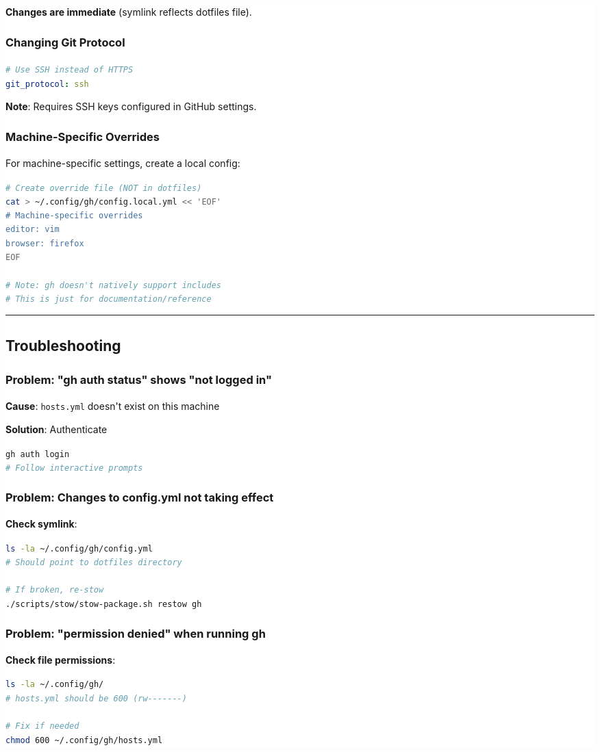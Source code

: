 **Changes are immediate** (symlink reflects dotfiles file).

### Changing Git Protocol

```yaml
# Use SSH instead of HTTPS
git_protocol: ssh
```

**Note**: Requires SSH keys configured in GitHub settings.

### Machine-Specific Overrides

For machine-specific settings, create a local config:

```bash
# Create override file (NOT in dotfiles)
cat > ~/.config/gh/config.local.yml << 'EOF'
# Machine-specific overrides
editor: vim
browser: firefox
EOF

# Note: gh doesn't natively support includes
# This is just for documentation/reference
```

---

## Troubleshooting

### Problem: "gh auth status" shows "not logged in"

**Cause**: `hosts.yml` doesn't exist on this machine

**Solution**: Authenticate
```bash
gh auth login
# Follow interactive prompts
```

### Problem: Changes to config.yml not taking effect

**Check symlink**:
```bash
ls -la ~/.config/gh/config.yml
# Should point to dotfiles directory

# If broken, re-stow
./scripts/stow/stow-package.sh restow gh
```

### Problem: "permission denied" when running gh

**Check file permissions**:
```bash
ls -la ~/.config/gh/
# hosts.yml should be 600 (rw-------)

# Fix if needed
chmod 600 ~/.config/gh/hosts.yml
```

